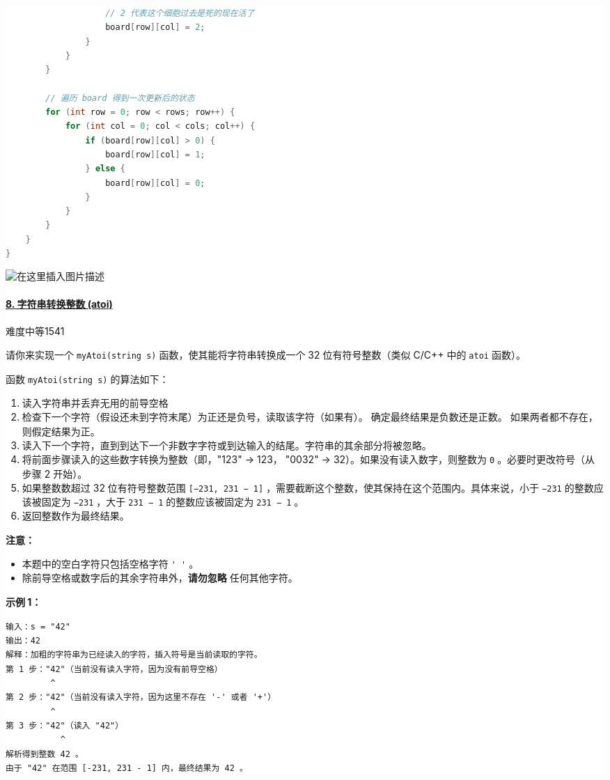 ```java
                    // 2 代表这个细胞过去是死的现在活了
                    board[row][col] = 2;
                }
            }
        }

        // 遍历 board 得到一次更新后的状态
        for (int row = 0; row < rows; row++) {
            for (int col = 0; col < cols; col++) {
                if (board[row][col] > 0) {
                    board[row][col] = 1;
                } else {
                    board[row][col] = 0;
                }
            }
        }
    }
}
```

![在这里插入图片描述](https://img-blog.csdnimg.cn/d7c63115b9e84e42b107f43d3e7da676.png)

#### [8. 字符串转换整数 (atoi)](https://leetcode.cn/problems/string-to-integer-atoi/)

难度中等1541

请你来实现一个 `myAtoi(string s)` 函数，使其能将字符串转换成一个 32 位有符号整数（类似 C/C++ 中的 `atoi` 函数）。

函数 `myAtoi(string s)` 的算法如下：

1. 读入字符串并丢弃无用的前导空格
2. 检查下一个字符（假设还未到字符末尾）为正还是负号，读取该字符（如果有）。 确定最终结果是负数还是正数。 如果两者都不存在，则假定结果为正。
3. 读入下一个字符，直到到达下一个非数字字符或到达输入的结尾。字符串的其余部分将被忽略。
4. 将前面步骤读入的这些数字转换为整数（即，"123" -> 123， "0032" -> 32）。如果没有读入数字，则整数为 `0` 。必要时更改符号（从步骤 2 开始）。
5. 如果整数数超过 32 位有符号整数范围 `[−231, 231 − 1]` ，需要截断这个整数，使其保持在这个范围内。具体来说，小于 `−231` 的整数应该被固定为 `−231` ，大于 `231 − 1` 的整数应该被固定为 `231 − 1` 。
6. 返回整数作为最终结果。

**注意：**

- 本题中的空白字符只包括空格字符 `' '` 。
- 除前导空格或数字后的其余字符串外，**请勿忽略** 任何其他字符。

 

**示例 1：**

```
输入：s = "42"
输出：42
解释：加粗的字符串为已经读入的字符，插入符号是当前读取的字符。
第 1 步："42"（当前没有读入字符，因为没有前导空格）
         ^
第 2 步："42"（当前没有读入字符，因为这里不存在 '-' 或者 '+'）
         ^
第 3 步："42"（读入 "42"）
           ^
解析得到整数 42 。
由于 "42" 在范围 [-231, 231 - 1] 内，最终结果为 42 。
```
